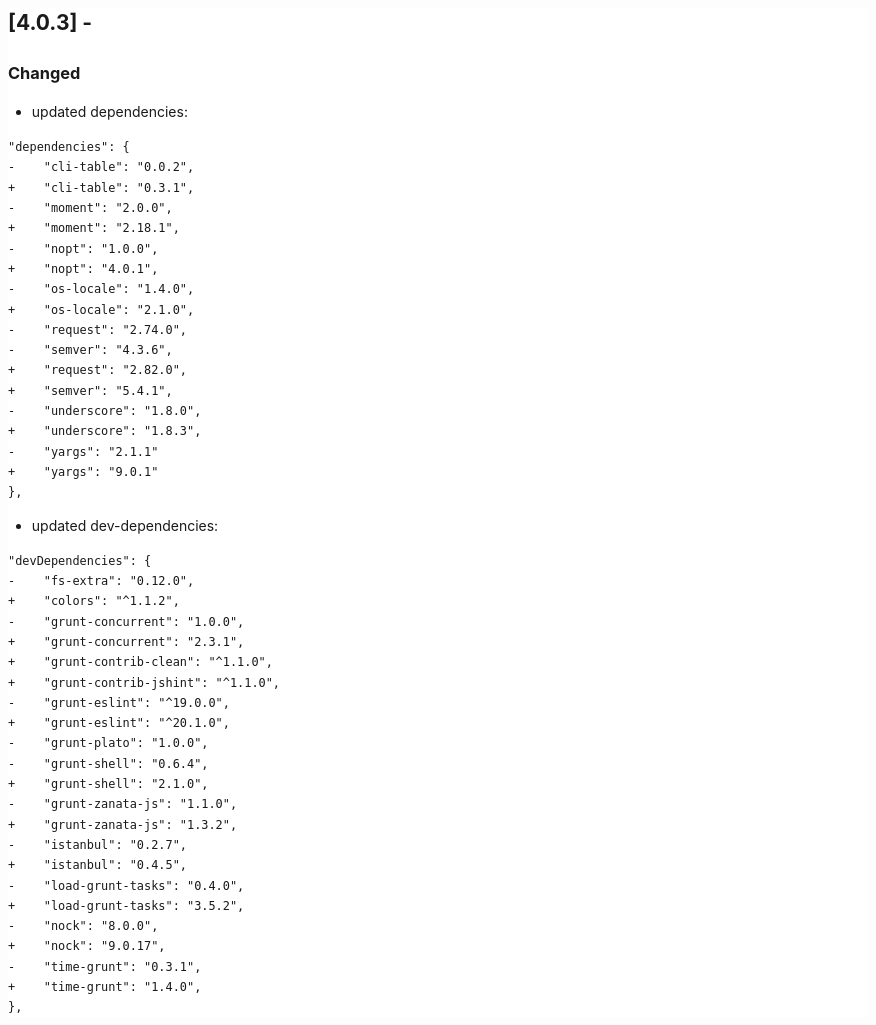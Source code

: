 ## [4.0.3] - 
### Changed
- updated dependencies:
```git
"dependencies": {
-    "cli-table": "0.0.2",
+    "cli-table": "0.3.1",
-    "moment": "2.0.0",
+    "moment": "2.18.1",
-    "nopt": "1.0.0",
+    "nopt": "4.0.1",
-    "os-locale": "1.4.0",
+    "os-locale": "2.1.0",
-    "request": "2.74.0",
-    "semver": "4.3.6",
+    "request": "2.82.0",
+    "semver": "5.4.1",
-    "underscore": "1.8.0",
+    "underscore": "1.8.3",
-    "yargs": "2.1.1"
+    "yargs": "9.0.1"
},
```
- updated dev-dependencies:
```git
"devDependencies": {
-    "fs-extra": "0.12.0",
+    "colors": "^1.1.2",
-    "grunt-concurrent": "1.0.0",
+    "grunt-concurrent": "2.3.1",
+    "grunt-contrib-clean": "^1.1.0",
+    "grunt-contrib-jshint": "^1.1.0",
-    "grunt-eslint": "^19.0.0",
+    "grunt-eslint": "^20.1.0",
-    "grunt-plato": "1.0.0",
-    "grunt-shell": "0.6.4",
+    "grunt-shell": "2.1.0",
-    "grunt-zanata-js": "1.1.0",
+    "grunt-zanata-js": "1.3.2",
-    "istanbul": "0.2.7",
+    "istanbul": "0.4.5",
-    "load-grunt-tasks": "0.4.0",
+    "load-grunt-tasks": "3.5.2",
-    "nock": "8.0.0",
+    "nock": "9.0.17",
-    "time-grunt": "0.3.1",
+    "time-grunt": "1.4.0",
},
```
